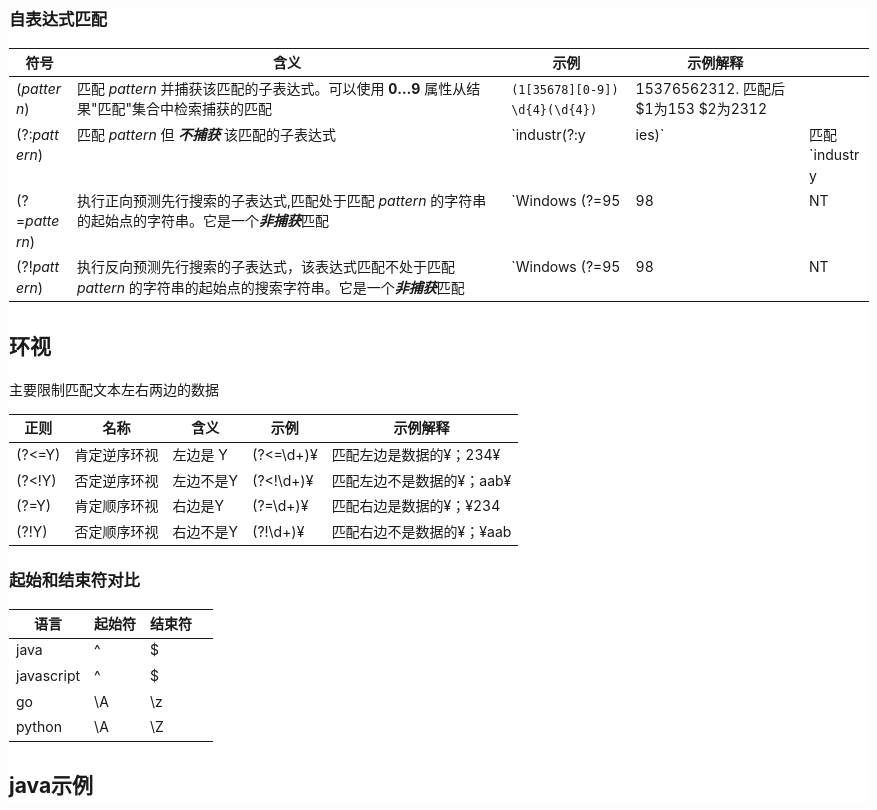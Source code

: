 

### 自表达式匹配

| 符号          | 含义                                                         | 示例                          | 示例解释                                                     |      |
| ------------- | ------------------------------------------------------------ | ----------------------------- | ------------------------------------------------------------ | ---- |
| (*pattern*)   | 匹配 *pattern* 并捕获该匹配的子表达式。可以使用 **$0…$9** 属性从结果"匹配"集合中检索捕获的匹配 | `(1[35678][0-9])\d{4}(\d{4})` | 15376562312. 匹配后 $1为153 $2为2312                         |      |
| (?:*pattern*) | 匹配 *pattern* 但 ***不捕获*** 该匹配的子表达式              | `industr(?:y|ies)`            | 匹配`industry|industries`                                    |      |
| (?=*pattern*) | 执行正向预测先行搜索的子表达式,匹配处于匹配 *pattern* 的字符串的起始点的字符串。它是一个***非捕获***匹配 | `Windows (?=95|98|NT|2000)`   | 匹配"Windows 2000"中的"Windows"，但不匹配"Windows 3.1"中的"Windows" |      |
| (?!*pattern*) | 执行反向预测先行搜索的子表达式，该表达式匹配不处于匹配 *pattern* 的字符串的起始点的搜索字符串。它是一个***非捕获***匹配 | `Windows (?=95|98|NT|2000)`   | 匹配"Windows 3.1"中的 "Windows"，但不匹配"Windows 2000"中的"Windows" |      |



## 环视

主要限制匹配文本左右两边的数据

| 正则   | 名称         | 含义      | 示例      | 示例解释                  |
| ------ | ------------ | --------- | --------- | ------------------------- |
| (?<=Y) | 肯定逆序环视 | 左边是 Y  | (?<=\d+)¥ | 匹配左边是数据的¥；234¥   |
| (?<!Y) | 否定逆序环视 | 左边不是Y | (?<!\d+)¥ | 匹配左边不是数据的¥；aab¥ |
| (?=Y)  | 肯定顺序环视 | 右边是Y   | (?=\d+)¥  | 匹配右边是数据的¥；¥234   |
| (?!Y)  | 否定顺序环视 | 右边不是Y | (?!\d+)¥  | 匹配右边不是数据的¥；¥aab |



### 起始和结束符对比

| 语言       | 起始符 | 结束符 |      |
| ---------- | ------ | ------ | ---- |
| java       | ^      | $      |      |
| javascript | ^      | $      |      |
| go         | \A     | \z     |      |
| python     | \A     | \Z     |      |



## java示例

```java
```



